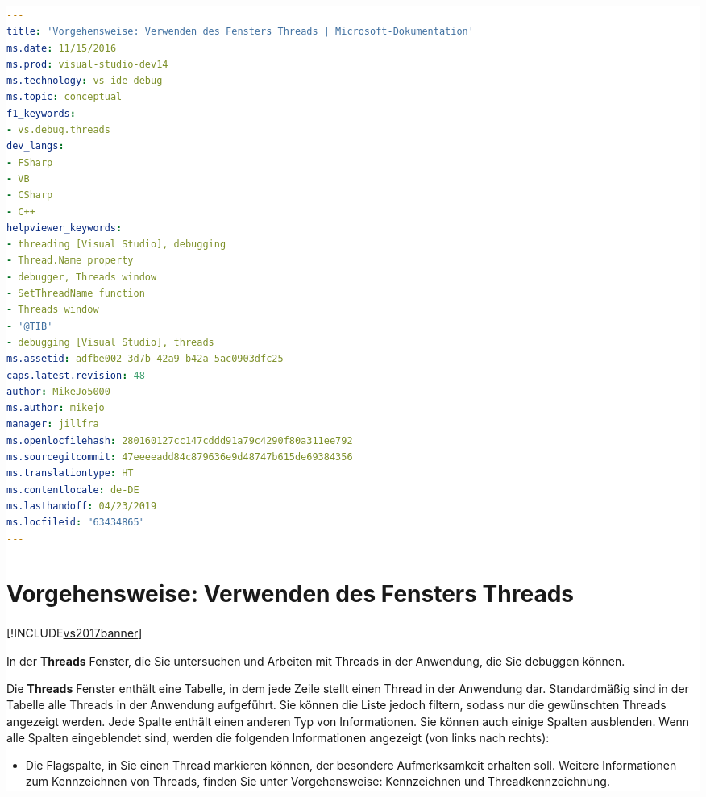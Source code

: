 ```yaml
---
title: 'Vorgehensweise: Verwenden des Fensters Threads | Microsoft-Dokumentation'
ms.date: 11/15/2016
ms.prod: visual-studio-dev14
ms.technology: vs-ide-debug
ms.topic: conceptual
f1_keywords:
- vs.debug.threads
dev_langs:
- FSharp
- VB
- CSharp
- C++
helpviewer_keywords:
- threading [Visual Studio], debugging
- Thread.Name property
- debugger, Threads window
- SetThreadName function
- Threads window
- '@TIB'
- debugging [Visual Studio], threads
ms.assetid: adfbe002-3d7b-42a9-b42a-5ac0903dfc25
caps.latest.revision: 48
author: MikeJo5000
ms.author: mikejo
manager: jillfra
ms.openlocfilehash: 280160127cc147cddd91a79c4290f80a311ee792
ms.sourcegitcommit: 47eeeeadd84c879636e9d48747b615de69384356
ms.translationtype: HT
ms.contentlocale: de-DE
ms.lasthandoff: 04/23/2019
ms.locfileid: "63434865"
---
```

# <a name="how-to-use-the-threads-window"></a>Vorgehensweise: Verwenden des Fensters Threads
[!INCLUDE[vs2017banner](../includes/vs2017banner.md)]

In der **Threads** Fenster, die Sie untersuchen und Arbeiten mit Threads in der Anwendung, die Sie debuggen können.  
  
 Die **Threads** Fenster enthält eine Tabelle, in dem jede Zeile stellt einen Thread in der Anwendung dar. Standardmäßig sind in der Tabelle alle Threads in der Anwendung aufgeführt. Sie können die Liste jedoch filtern, sodass nur die gewünschten Threads angezeigt werden. Jede Spalte enthält einen anderen Typ von Informationen. Sie können auch einige Spalten ausblenden. Wenn alle Spalten eingeblendet sind, werden die folgenden Informationen angezeigt (von links nach rechts):  
  
- Die Flagspalte, in Sie einen Thread markieren können, der besondere Aufmerksamkeit erhalten soll. Weitere Informationen zum Kennzeichnen von Threads, finden Sie unter [Vorgehensweise: Kennzeichnen und Threadkennzeichnung](../debugger/how-to-flag-and-unflag-threads.md).  
  